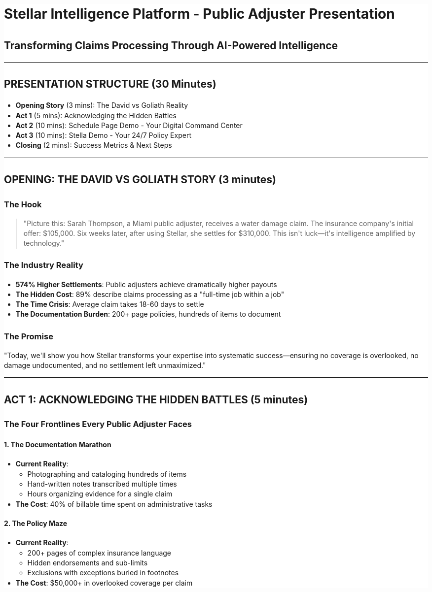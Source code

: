# Stellar Intelligence Platform - Public Adjuster Presentation
## Transforming Claims Processing Through AI-Powered Intelligence

---

## PRESENTATION STRUCTURE (30 Minutes)
- **Opening Story** (3 mins): The David vs Goliath Reality
- **Act 1** (5 mins): Acknowledging the Hidden Battles
- **Act 2** (10 mins): Schedule Page Demo - Your Digital Command Center
- **Act 3** (10 mins): Stella Demo - Your 24/7 Policy Expert
- **Closing** (2 mins): Success Metrics & Next Steps

---

## OPENING: THE DAVID VS GOLIATH STORY (3 minutes)

### The Hook
> "Picture this: Sarah Thompson, a Miami public adjuster, receives a water damage claim. The insurance company's initial offer: $105,000. Six weeks later, after using Stellar, she settles for $310,000. This isn't luck—it's intelligence amplified by technology."

### The Industry Reality
- **574% Higher Settlements**: Public adjusters achieve dramatically higher payouts
- **The Hidden Cost**: 89% describe claims processing as a "full-time job within a job"
- **The Time Crisis**: Average claim takes 18-60 days to settle
- **The Documentation Burden**: 200+ page policies, hundreds of items to document

### The Promise
"Today, we'll show you how Stellar transforms your expertise into systematic success—ensuring no coverage is overlooked, no damage undocumented, and no settlement left unmaximized."

---

## ACT 1: ACKNOWLEDGING THE HIDDEN BATTLES (5 minutes)

### The Four Frontlines Every Public Adjuster Faces

#### 1. The Documentation Marathon
- **Current Reality**:
  - Photographing and cataloging hundreds of items
  - Hand-written notes transcribed multiple times
  - Hours organizing evidence for a single claim
- **The Cost**: 40% of billable time spent on administrative tasks

#### 2. The Policy Maze
- **Current Reality**:
  - 200+ pages of complex insurance language
  - Hidden endorsements and sub-limits
  - Exclusions with exceptions buried in footnotes
- **The Cost**: $50,000+ in overlooked coverage per claim
